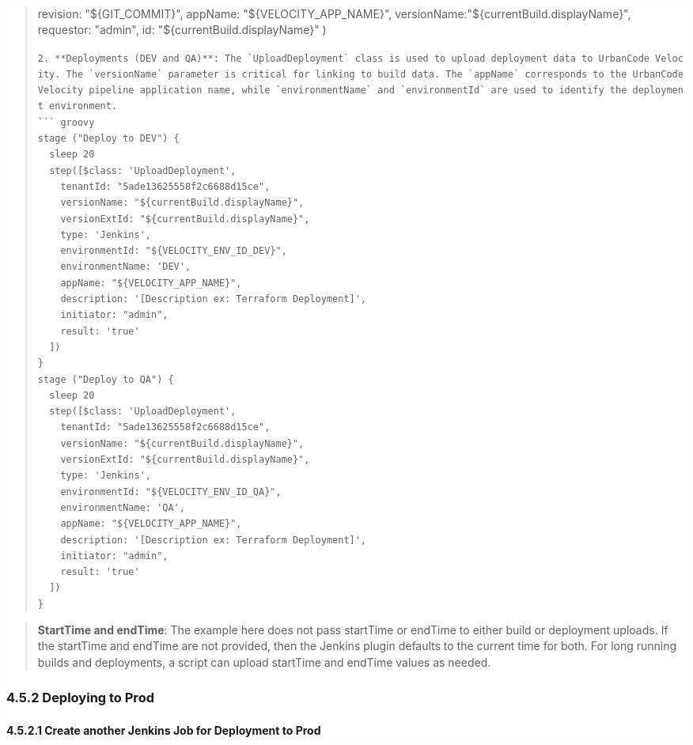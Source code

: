 >    revision: "${GIT_COMMIT}",
>    appName: "${VELOCITY_APP_NAME}",
>    versionName:"${currentBuild.displayName}",
>    requestor: "admin", id: "${currentBuild.displayName}"
>  )
>  ```
>2. **Deployments (DEV and QA)**: The `UploadDeployment` class is used to upload deployment data to UrbanCode Velocity. The `versionName` parameter is critical for linking to build data. The `appName` corresponds to the UrbanCode Velocity pipeline application name, while `environmentName` and `environmentId` are used to identify the deployment environment.
>  ``` groovy
>  stage ("Deploy to DEV") {
>    sleep 20
>    step([$class: 'UploadDeployment',
>      tenantId: "5ade13625558f2c6688d15ce",
>      versionName: "${currentBuild.displayName}",
>      versionExtId: "${currentBuild.displayName}",
>      type: 'Jenkins',
>      environmentId: "${VELOCITY_ENV_ID_DEV}",
>      environmentName: 'DEV',
>      appName: "${VELOCITY_APP_NAME}",
>      description: '[Description ex: Terraform Deployment]',
>      initiator: "admin",
>      result: 'true'
>    ])
>  }
>  stage ("Deploy to QA") {
>    sleep 20
>    step([$class: 'UploadDeployment',
>      tenantId: "5ade13625558f2c6688d15ce",
>      versionName: "${currentBuild.displayName}",
>      versionExtId: "${currentBuild.displayName}",
>      type: 'Jenkins',
>      environmentId: "${VELOCITY_ENV_ID_QA}",
>      environmentName: 'QA',
>      appName: "${VELOCITY_APP_NAME}",
>      description: '[Description ex: Terraform Deployment]',
>      initiator: "admin",
>      result: 'true'
>    ])
>  }
>  ```

> **StartTime and endTime**: The example here does not pass startTime or endTime to either build or deployment uploads. If the startTime and endTime are not provided, then the Jenkins plugin defaults to the current time for both. For long running builds and deployments, a script can upload startTime and endTime values as needed.

### 4.5.2 Deploying to Prod


#### 4.5.2.1 Create another Jenkins Job for Deployment to Prod
